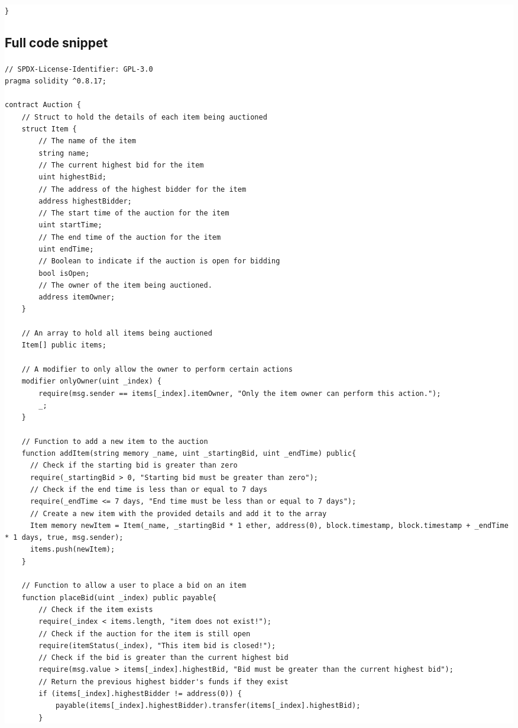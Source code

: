 ```sol
}
```

## Full code snippet
```sol
// SPDX-License-Identifier: GPL-3.0
pragma solidity ^0.8.17;

contract Auction {
    // Struct to hold the details of each item being auctioned
    struct Item {
        // The name of the item
        string name;
        // The current highest bid for the item
        uint highestBid;
        // The address of the highest bidder for the item
        address highestBidder;
        // The start time of the auction for the item
        uint startTime;
        // The end time of the auction for the item
        uint endTime;
        // Boolean to indicate if the auction is open for bidding
        bool isOpen;
        // The owner of the item being auctioned.
        address itemOwner;
    }

    // An array to hold all items being auctioned
    Item[] public items;
    
    // A modifier to only allow the owner to perform certain actions
    modifier onlyOwner(uint _index) {
        require(msg.sender == items[_index].itemOwner, "Only the item owner can perform this action.");
        _;
    }

    // Function to add a new item to the auction
    function addItem(string memory _name, uint _startingBid, uint _endTime) public{
      // Check if the starting bid is greater than zero
      require(_startingBid > 0, "Starting bid must be greater than zero");
      // Check if the end time is less than or equal to 7 days
      require(_endTime <= 7 days, "End time must be less than or equal to 7 days");
      // Create a new item with the provided details and add it to the array
      Item memory newItem = Item(_name, _startingBid * 1 ether, address(0), block.timestamp, block.timestamp + _endTime * 1 days, true, msg.sender);
      items.push(newItem);
    }
    
    // Function to allow a user to place a bid on an item
    function placeBid(uint _index) public payable{
        // Check if the item exists
        require(_index < items.length, "item does not exist!");
        // Check if the auction for the item is still open
        require(itemStatus(_index), "This item bid is closed!");
        // Check if the bid is greater than the current highest bid
        require(msg.value > items[_index].highestBid, "Bid must be greater than the current highest bid");
        // Return the previous highest bidder's funds if they exist
        if (items[_index].highestBidder != address(0)) {
            payable(items[_index].highestBidder).transfer(items[_index].highestBid);
        }
```